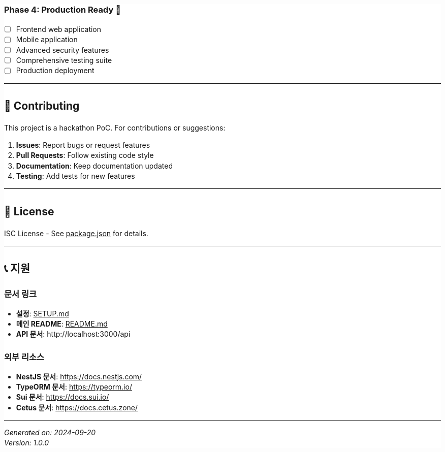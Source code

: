 ### Phase 4: Production Ready 🚀
- [ ] Frontend web application
- [ ] Mobile application
- [ ] Advanced security features
- [ ] Comprehensive testing suite
- [ ] Production deployment

---

## 🤝 Contributing

This project is a hackathon PoC. For contributions or suggestions:

1. **Issues**: Report bugs or request features
2. **Pull Requests**: Follow existing code style
3. **Documentation**: Keep documentation updated
4. **Testing**: Add tests for new features

---

## 📄 License

ISC License - See [package.json](./package.json) for details.

---

## 📞 지원

### 문서 링크
- **설정**: [SETUP.md](./SETUP.md)
- **메인 README**: [README.md](./README.md)
- **API 문서**: http://localhost:3000/api

### 외부 리소스
- **NestJS 문서**: https://docs.nestjs.com/
- **TypeORM 문서**: https://typeorm.io/
- **Sui 문서**: https://docs.sui.io/
- **Cetus 문서**: https://docs.cetus.zone/

---

*Generated on: 2024-09-20*  
*Version: 1.0.0*